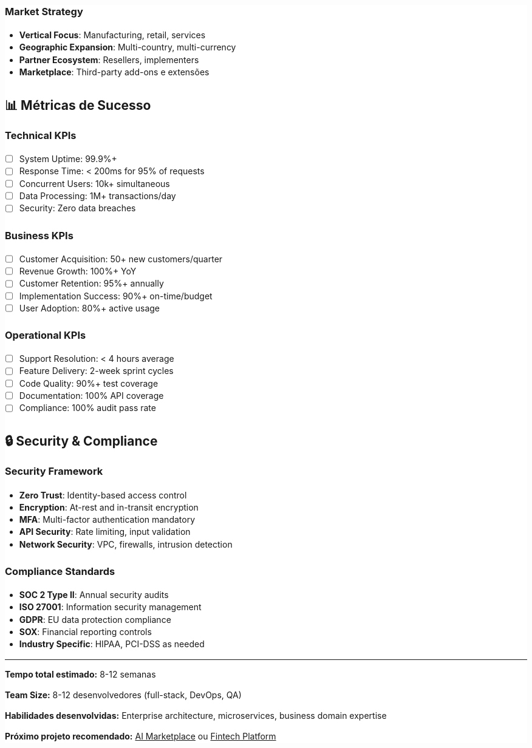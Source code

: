 ### **Market Strategy**
- **Vertical Focus**: Manufacturing, retail, services
- **Geographic Expansion**: Multi-country, multi-currency
- **Partner Ecosystem**: Resellers, implementers
- **Marketplace**: Third-party add-ons e extensões

## 📊 **Métricas de Sucesso**

### **Technical KPIs**
- [ ] System Uptime: 99.9%+
- [ ] Response Time: < 200ms for 95% of requests
- [ ] Concurrent Users: 10k+ simultaneous
- [ ] Data Processing: 1M+ transactions/day
- [ ] Security: Zero data breaches

### **Business KPIs**
- [ ] Customer Acquisition: 50+ new customers/quarter
- [ ] Revenue Growth: 100%+ YoY
- [ ] Customer Retention: 95%+ annually
- [ ] Implementation Success: 90%+ on-time/budget
- [ ] User Adoption: 80%+ active usage

### **Operational KPIs**
- [ ] Support Resolution: < 4 hours average
- [ ] Feature Delivery: 2-week sprint cycles
- [ ] Code Quality: 90%+ test coverage
- [ ] Documentation: 100% API coverage
- [ ] Compliance: 100% audit pass rate

## 🔒 **Security & Compliance**

### **Security Framework**
- **Zero Trust**: Identity-based access control
- **Encryption**: At-rest and in-transit encryption
- **MFA**: Multi-factor authentication mandatory
- **API Security**: Rate limiting, input validation
- **Network Security**: VPC, firewalls, intrusion detection

### **Compliance Standards**
- **SOC 2 Type II**: Annual security audits
- **ISO 27001**: Information security management
- **GDPR**: EU data protection compliance
- **SOX**: Financial reporting controls
- **Industry Specific**: HIPAA, PCI-DSS as needed

---

**Tempo total estimado:** 8-12 semanas

**Team Size:** 8-12 desenvolvedores (full-stack, DevOps, QA)

**Habilidades desenvolvidas:** Enterprise architecture, microservices, business domain expertise

**Próximo projeto recomendado:** [AI Marketplace](../08-Advanced-AIMarketplace/) ou [Fintech Platform](../09-Advanced-Fintech/)